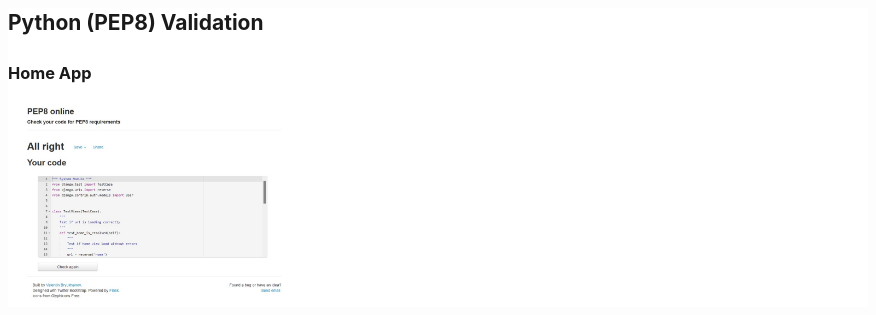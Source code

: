 ## Python (PEP8) Validation

### Home App
<p float="left">
   <img src="media/readme/validation/pep8/home_test_views.jpg" width="300" height="200"/>